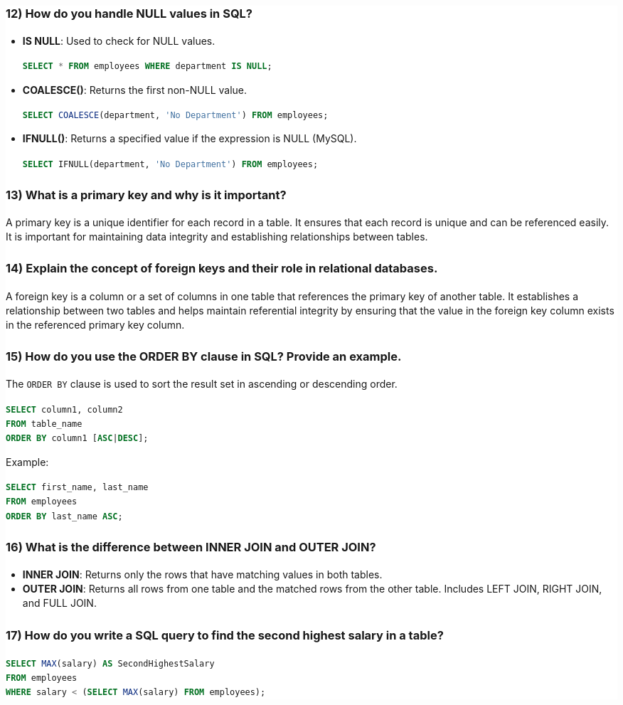 ### 12) How do you handle NULL values in SQL?
- **IS NULL**: Used to check for NULL values.
  ```sql
  SELECT * FROM employees WHERE department IS NULL;
  ```
- **COALESCE()**: Returns the first non-NULL value.
  ```sql
  SELECT COALESCE(department, 'No Department') FROM employees;
  ```
- **IFNULL()**: Returns a specified value if the expression is NULL (MySQL).
  ```sql
  SELECT IFNULL(department, 'No Department') FROM employees;
  ```

### 13) What is a primary key and why is it important?
A primary key is a unique identifier for each record in a table. It ensures that each record is unique and can be referenced easily. It is important for maintaining data integrity and establishing relationships between tables.

### 14) Explain the concept of foreign keys and their role in relational databases.
A foreign key is a column or a set of columns in one table that references the primary key of another table. It establishes a relationship between two tables and helps maintain referential integrity by ensuring that the value in the foreign key column exists in the referenced primary key column.

### 15) How do you use the ORDER BY clause in SQL? Provide an example.
The `ORDER BY` clause is used to sort the result set in ascending or descending order.
```sql
SELECT column1, column2
FROM table_name
ORDER BY column1 [ASC|DESC];
```
Example:
```sql
SELECT first_name, last_name
FROM employees
ORDER BY last_name ASC;
```

### 16) What is the difference between INNER JOIN and OUTER JOIN?
- **INNER JOIN**: Returns only the rows that have matching values in both tables.
- **OUTER JOIN**: Returns all rows from one table and the matched rows from the other table. Includes LEFT JOIN, RIGHT JOIN, and FULL JOIN.

### 17) How do you write a SQL query to find the second highest salary in a table?
```sql
SELECT MAX(salary) AS SecondHighestSalary
FROM employees
WHERE salary < (SELECT MAX(salary) FROM employees);
```
